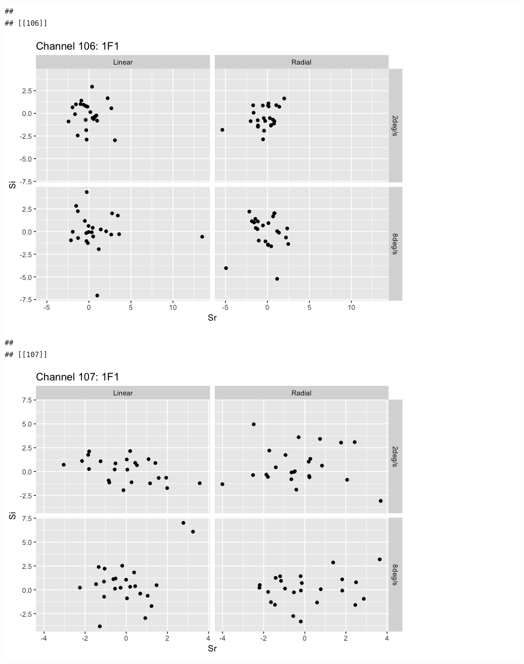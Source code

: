     ## 
    ## [[106]]

![](1F1-plt001_files/figure-markdown_github-ascii_identifiers/plot-all-channels-106.png)

    ## 
    ## [[107]]

![](1F1-plt001_files/figure-markdown_github-ascii_identifiers/plot-all-channels-107.png)

